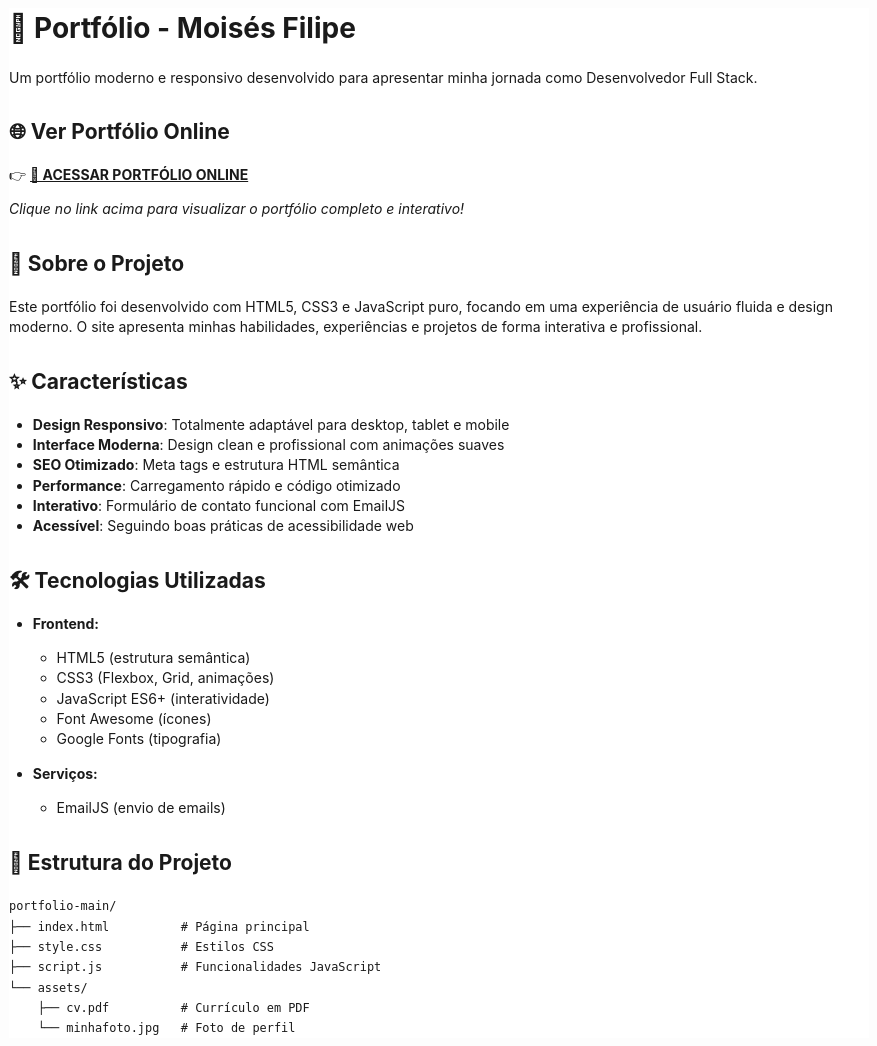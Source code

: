 # 🌟 Portfólio - Moisés Filipe

Um portfólio moderno e responsivo desenvolvido para apresentar minha jornada como Desenvolvedor Full Stack.

## 🌐 Ver Portfólio Online

👉 **[🚀 ACESSAR PORTFÓLIO ONLINE](https://omoshaa.github.io/portfolio/)**

_Clique no link acima para visualizar o portfólio completo e interativo!_

## 🚀 Sobre o Projeto

Este portfólio foi desenvolvido com HTML5, CSS3 e JavaScript puro, focando em uma experiência de usuário fluida e design moderno. O site apresenta minhas habilidades, experiências e projetos de forma interativa e profissional.

## ✨ Características

- **Design Responsivo**: Totalmente adaptável para desktop, tablet e mobile
- **Interface Moderna**: Design clean e profissional com animações suaves
- **SEO Otimizado**: Meta tags e estrutura HTML semântica
- **Performance**: Carregamento rápido e código otimizado
- **Interativo**: Formulário de contato funcional com EmailJS
- **Acessível**: Seguindo boas práticas de acessibilidade web

## 🛠️ Tecnologias Utilizadas

- **Frontend:**

  - HTML5 (estrutura semântica)
  - CSS3 (Flexbox, Grid, animações)
  - JavaScript ES6+ (interatividade)
  - Font Awesome (ícones)
  - Google Fonts (tipografia)

- **Serviços:**
  - EmailJS (envio de emails)

## 📂 Estrutura do Projeto

```
portfolio-main/
├── index.html          # Página principal
├── style.css           # Estilos CSS
├── script.js           # Funcionalidades JavaScript
└── assets/
    ├── cv.pdf          # Currículo em PDF
    └── minhafoto.jpg   # Foto de perfil
```
